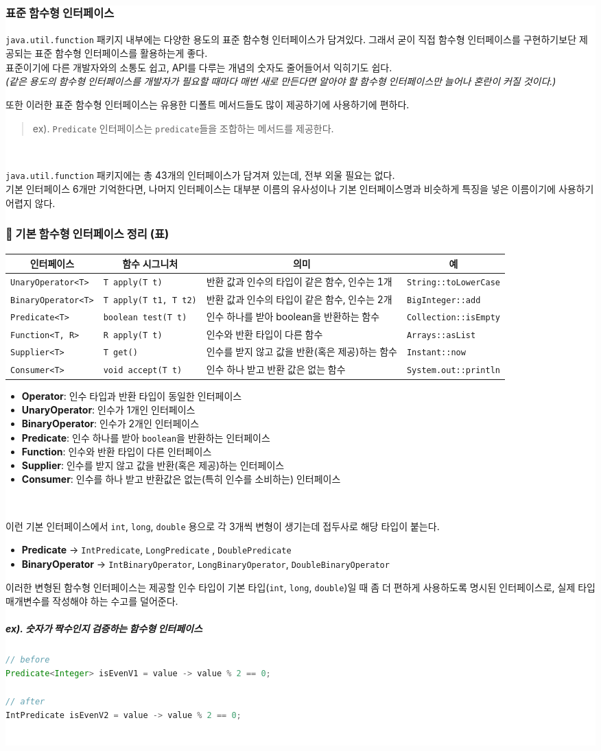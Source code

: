 
### 표준 함수형 인터페이스
`java.util.function` 패키지 내부에는 다양한 용도의 표준 함수형 인터페이스가 담겨있다. 
그래서 굳이 직접 함수형 인터페이스를 구현하기보단 제공되는 표준 함수형 인터페이스를 활용하는게 좋다.  
표준이기에 다른 개발자와의 소통도 쉽고, API를 다루는 개념의 숫자도 줄어들어서 익히기도 쉽다.  
_(같은 용도의 함수형 인터페이스를 개발자가 필요할 때마다 매번 새로 만든다면 알아야 할 함수형 인터페이스만 늘어나 혼란이 커질 것이다.)_

또한 이러한 표준 함수형 인터페이스는 유용한 디폴트 메서드들도 많이 제공하기에 사용하기에 편하다. 
> ex). `Predicate` 인터페이스는 `predicate`들을 조합하는 메서드를 제공한다.
</br>

`java.util.function` 패키지에는 총 43개의 인터페이스가 담겨져 있는데, 전부 외울 필요는 없다.  
기본 인터페이스 6개만 기억한다면, 나머지 인터페이스는 대부분 이름의 유사성이나 기본 인터페이스명과 비슷하게 특징을 넣은 이름이기에 사용하기 어렵지 않다. 

### 📌 기본 함수형 인터페이스 정리 (표)

| 인터페이스 | 함수 시그니처 | 의미 |  예 |
| - | - | - | - |
| `UnaryOperator<T>` | `T apply(T t)` | 반환 값과 인수의 타입이 같은 함수, 인수는 1개 | `String::toLowerCase` |
|`BinaryOperator<T>` | `T apply(T t1, T t2)` | 반환 값과 인수의 타입이 같은 함수, 인수는 2개 | `BigInteger::add` |
| `Predicate<T>` | `boolean test(T t)` | 인수 하나를 받아 boolean을 반환하는 함수 | `Collection::isEmpty` |
| `Function<T, R>` | `R apply(T t)` | 인수와 반환 타입이 다른 함수 | `Arrays::asList` |
| `Supplier<T>` | `T get()` | 인수를 받지 않고 값을 반환(혹은 제공)하는 함수 | `Instant::now` |
| `Consumer<T>` | `void accept(T t)` | 인수 하나 받고 반환 값은 없는 함수 | `System.out::println` |

- **Operator**: 인수 타입과 반환 타입이 동일한 인터페이스
- **UnaryOperator**: 인수가 1개인 인터페이스
- **BinaryOperator**: 인수가 2개인 인터페이스
- **Predicate**: 인수 하나를 받아 `boolean`을 반환하는 인터페이스
- **Function**: 인수와 반환 타입이 다른 인터페이스
- **Supplier**: 인수를 받지 않고 값을 반환(혹은 제공)하는 인터페이스
- **Consumer**: 인수를 하나 받고 반환값은 없는(특히 인수를 소비하는) 인터페이스
</br>

이런 기본 인터페이스에서 `int`, `long`, `double` 용으로 각 3개씩 변형이 생기는데 접두사로 해당 타입이 붙는다. 
- **Predicate** → `IntPredicate`, `LongPredicate` , `DoublePredicate`
- **BinaryOperator** → `IntBinaryOperator`, `LongBinaryOperator`, `DoubleBinaryOperator`

이러한 변형된 함수형 인터페이스는 제공할 인수 타입이 기본 타입(`int`, `long`, `double`)일 때 좀 더 편하게 사용하도록 명시된 인터페이스로, 
실제 타입 매개변수를 작성해야 하는 수고를 덜어준다. 

##### ex). 숫자가 짝수인지 검증하는 함수형 인터페이스
``` java
// before
Predicate<Integer> isEvenV1 = value -> value % 2 == 0;

// after
IntPredicate isEvenV2 = value -> value % 2 == 0;
```
</br>
